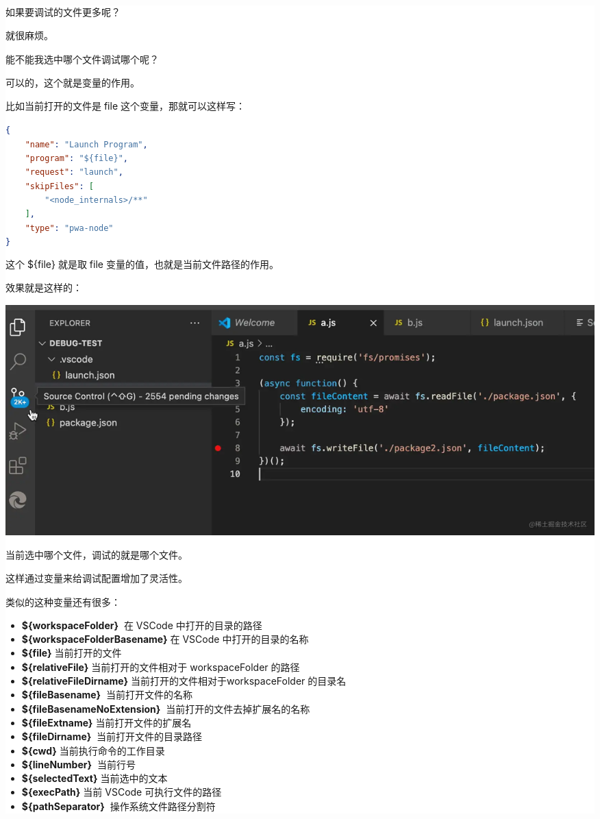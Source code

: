 如果要调试的文件更多呢？

就很麻烦。

能不能我选中哪个文件调试哪个呢？

可以的，这个就是变量的作用。

比如当前打开的文件是 file 这个变量，那就可以这样写：

```json
{
    "name": "Launch Program",
    "program": "${file}",
    "request": "launch",
    "skipFiles": [
        "<node_internals>/**"
    ],
    "type": "pwa-node"
}
```

这个 \${file} 就是取 file 变量的值，也就是当前文件路径的作用。

效果就是这样的：

![](./images/f9149e300e428a3040e426e31ee64ae9.webp )

当前选中哪个文件，调试的就是哪个文件。

这样通过变量来给调试配置增加了灵活性。

类似的这种变量还有很多：

*   **\${workspaceFolder}**  在 VSCode 中打开的目录的路径
*   **\${workspaceFolderBasename}** 在 VSCode 中打开的目录的名称
*   **\${file}** 当前打开的文件
*   **\${relativeFile}** 当前打开的文件相对于 workspaceFolder 的路径
*   **\${relativeFileDirname}** 当前打开的文件相对于workspaceFolder 的目录名
*   **\${fileBasename}**  当前打开文件的名称
*   **\${fileBasenameNoExtension}**  当前打开的文件去掉扩展名的名称
*   **\${fileExtname}** 当前打开文件的扩展名
*   **\${fileDirname}**  当前打开文件的目录路径
*   **\${cwd}** 当前执行命令的工作目录
*   **\${lineNumber}**  当前行号
*   **\${selectedText}** 当前选中的文本
*   **\${execPath}** 当前 VSCode 可执行文件的路径
*   **\${pathSeparator}**  操作系统文件路径分割符
